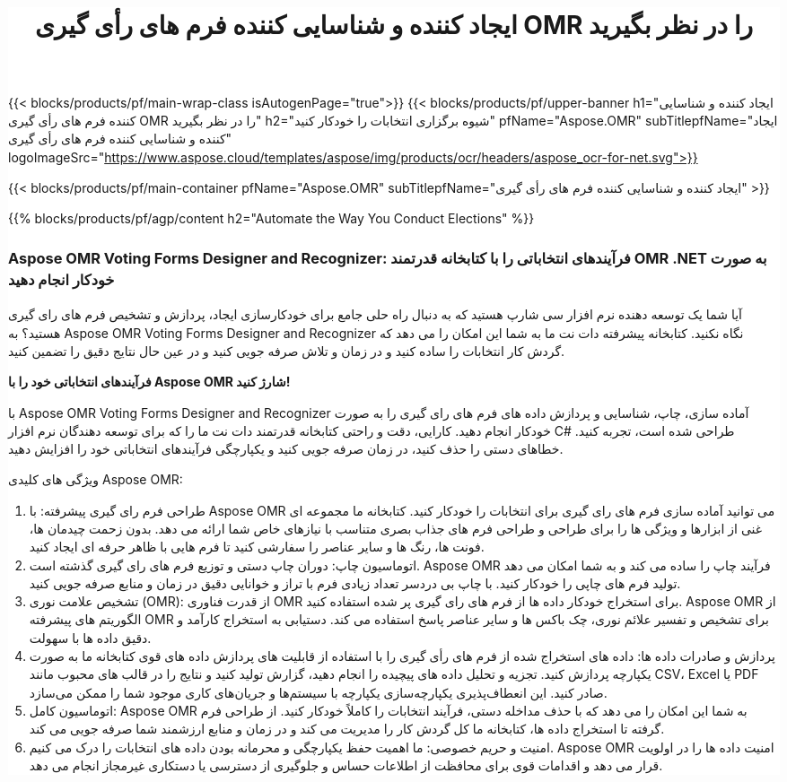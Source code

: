 ﻿---
title: ایجاد کننده و شناسایی کننده فرم های رأی گیری OMR را در نظر بگیرید
weight: 3920
url: /fa/voting/form/
lang: fa
langdirlevel: 2
locales: as,he,or,pa,ru,uk,ar,fa,bg,cs,da,de,es,el,hu,hr,fr,nl,id,it,lt,lv,mk,pl,pt,ro,sk,sl,sv,sr,vi,th,tr,ko,ja,bn,gu,hi,kn,mr,ne,ta,te,ur,sd
description: با Aspose OMR Voting Forms Designer and Recognizer آماده سازی، چاپ، شناسایی و پردازش داده های فرم های رای گیری را به صورت خودکار انجام دهید. کارایی، دقت و راحتی قدرتمندان ما را تجربه کنید
---

{{< blocks/products/pf/main-wrap-class isAutogenPage="true">}}
{{< blocks/products/pf/upper-banner h1="ایجاد کننده و شناسایی کننده فرم های رأی گیری OMR را در نظر بگیرید" h2="شیوه برگزاری انتخابات را خودکار کنید" pfName="Aspose.OMR" subTitlepfName="ایجاد کننده و شناسایی کننده فرم های رأی گیری" logoImageSrc="https://www.aspose.cloud/templates/aspose/img/products/ocr/headers/aspose_ocr-for-net.svg">}}

{{< blocks/products/pf/main-container pfName="Aspose.OMR" subTitlepfName="ایجاد کننده و شناسایی کننده فرم های رأی گیری" >}}


{{% blocks/products/pf/agp/content h2="Automate the Way You Conduct Elections" %}}

<h3>Aspose OMR Voting Forms Designer and Recognizer: فرآیندهای انتخاباتی را با کتابخانه قدرتمند OMR .NET به صورت خودکار انجام دهید</h3>

<p>آیا شما یک توسعه دهنده نرم افزار سی شارپ هستید که به دنبال راه حلی جامع برای خودکارسازی ایجاد، پردازش و تشخیص فرم های رای گیری هستید؟ به Aspose OMR Voting Forms Designer and Recognizer نگاه نکنید. کتابخانه پیشرفته دات نت ما به شما این امکان را می دهد که گردش کار انتخابات را ساده کنید و در زمان و تلاش صرفه جویی کنید و در عین حال نتایج دقیق را تضمین کنید.</p>

<p><b>فرآیندهای انتخاباتی خود را با Aspose OMR شارژ کنید!</b></p>

<p>با Aspose OMR Voting Forms Designer and Recognizer آماده سازی، چاپ، شناسایی و پردازش داده های فرم های رای گیری را به صورت خودکار انجام دهید. کارایی، دقت و راحتی کتابخانه قدرتمند دات نت ما را که برای توسعه دهندگان نرم افزار C# طراحی شده است، تجربه کنید. خطاهای دستی را حذف کنید، در زمان صرفه جویی کنید و یکپارچگی فرآیندهای انتخاباتی خود را افزایش دهید.</p>

<p>ویژگی های کلیدی Aspose OMR:</p>

<ol>
	<li>طراحی فرم رای گیری پیشرفته: با Aspose OMR می توانید آماده سازی فرم های رای گیری برای انتخابات را خودکار کنید. کتابخانه ما مجموعه ای غنی از ابزارها و ویژگی ها را برای طراحی و طراحی فرم های جذاب بصری متناسب با نیازهای خاص شما ارائه می دهد. بدون زحمت چیدمان ها، فونت ها، رنگ ها و سایر عناصر را سفارشی کنید تا فرم هایی با ظاهر حرفه ای ایجاد کنید.</li>
	<li>اتوماسیون چاپ: دوران چاپ دستی و توزیع فرم های رای گیری گذشته است. Aspose OMR فرآیند چاپ را ساده می کند و به شما امکان می دهد تولید فرم های چاپی را خودکار کنید. با چاپ بی دردسر تعداد زیادی فرم با تراز و خوانایی دقیق در زمان و منابع صرفه جویی کنید.</li>
	<li>تشخیص علامت نوری (OMR): از قدرت فناوری OMR برای استخراج خودکار داده ها از فرم های رای گیری پر شده استفاده کنید. Aspose OMR از الگوریتم های پیشرفته OMR برای تشخیص و تفسیر علائم نوری، چک باکس ها و سایر عناصر پاسخ استفاده می کند. دستیابی به استخراج کارآمد و دقیق داده ها با سهولت.</li>
	<li>پردازش و صادرات داده ها: داده های استخراج شده از فرم های رأی گیری را با استفاده از قابلیت های پردازش داده های قوی کتابخانه ما به صورت یکپارچه پردازش کنید. تجزیه و تحلیل داده های پیچیده را انجام دهید، گزارش تولید کنید و نتایج را در قالب های محبوب مانند CSV، Excel یا PDF صادر کنید. این انعطاف‌پذیری یکپارچه‌سازی یکپارچه با سیستم‌ها و جریان‌های کاری موجود شما را ممکن می‌سازد.</li>
	<li>اتوماسیون کامل: Aspose OMR به شما این امکان را می دهد که با حذف مداخله دستی، فرآیند انتخابات را کاملاً خودکار کنید. از طراحی فرم گرفته تا استخراج داده ها، کتابخانه ما کل گردش کار را مدیریت می کند و در زمان و منابع ارزشمند شما صرفه جویی می کند.</li>
    <li>امنیت و حریم خصوصی: ما اهمیت حفظ یکپارچگی و محرمانه بودن داده های انتخابات را درک می کنیم. Aspose OMR امنیت داده ها را در اولویت قرار می دهد و اقدامات قوی برای محافظت از اطلاعات حساس و جلوگیری از دسترسی یا دستکاری غیرمجاز انجام می دهد.</li>
</ol>
